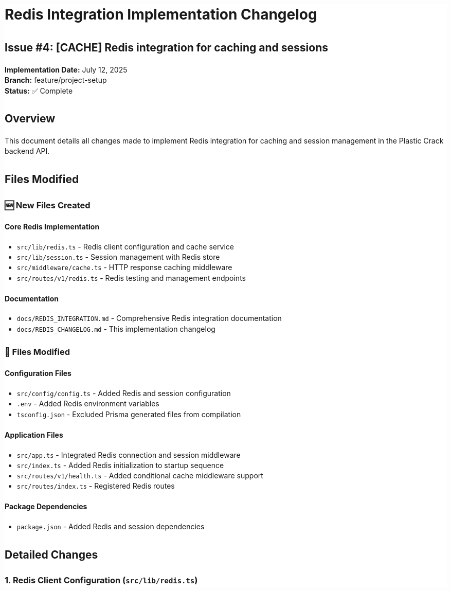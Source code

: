 # Redis Integration Implementation Changelog

## Issue #4: [CACHE] Redis integration for caching and sessions

**Implementation Date:** July 12, 2025  
**Branch:** feature/project-setup  
**Status:** ✅ Complete

## Overview

This document details all changes made to implement Redis integration for caching and session management in the Plastic Crack backend API.

## Files Modified

### 🆕 New Files Created

#### Core Redis Implementation
- `src/lib/redis.ts` - Redis client configuration and cache service
- `src/lib/session.ts` - Session management with Redis store
- `src/middleware/cache.ts` - HTTP response caching middleware
- `src/routes/v1/redis.ts` - Redis testing and management endpoints

#### Documentation
- `docs/REDIS_INTEGRATION.md` - Comprehensive Redis integration documentation
- `docs/REDIS_CHANGELOG.md` - This implementation changelog

### 🔧 Files Modified

#### Configuration Files
- `src/config/config.ts` - Added Redis and session configuration
- `.env` - Added Redis environment variables
- `tsconfig.json` - Excluded Prisma generated files from compilation

#### Application Files
- `src/app.ts` - Integrated Redis connection and session middleware
- `src/index.ts` - Added Redis initialization to startup sequence
- `src/routes/v1/health.ts` - Added conditional cache middleware support
- `src/routes/index.ts` - Registered Redis routes

#### Package Dependencies
- `package.json` - Added Redis and session dependencies

## Detailed Changes

### 1. Redis Client Configuration (`src/lib/redis.ts`)
